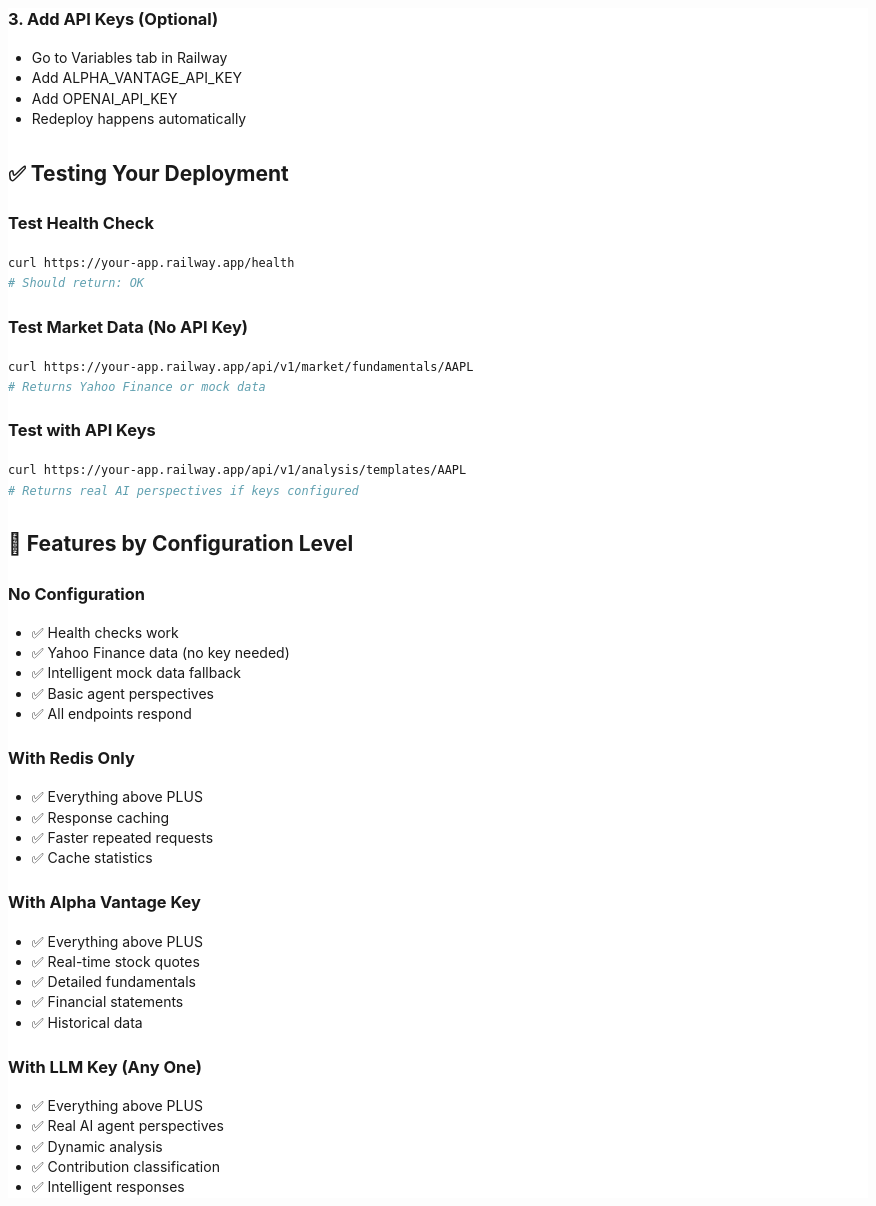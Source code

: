 ### 3. Add API Keys (Optional)
- Go to Variables tab in Railway
- Add ALPHA_VANTAGE_API_KEY
- Add OPENAI_API_KEY
- Redeploy happens automatically

## ✅ Testing Your Deployment

### Test Health Check
```bash
curl https://your-app.railway.app/health
# Should return: OK
```

### Test Market Data (No API Key)
```bash
curl https://your-app.railway.app/api/v1/market/fundamentals/AAPL
# Returns Yahoo Finance or mock data
```

### Test with API Keys
```bash
curl https://your-app.railway.app/api/v1/analysis/templates/AAPL
# Returns real AI perspectives if keys configured
```

## 🎨 Features by Configuration Level

### No Configuration
- ✅ Health checks work
- ✅ Yahoo Finance data (no key needed)
- ✅ Intelligent mock data fallback
- ✅ Basic agent perspectives
- ✅ All endpoints respond

### With Redis Only
- ✅ Everything above PLUS
- ✅ Response caching
- ✅ Faster repeated requests
- ✅ Cache statistics

### With Alpha Vantage Key
- ✅ Everything above PLUS
- ✅ Real-time stock quotes
- ✅ Detailed fundamentals
- ✅ Financial statements
- ✅ Historical data

### With LLM Key (Any One)
- ✅ Everything above PLUS
- ✅ Real AI agent perspectives
- ✅ Dynamic analysis
- ✅ Contribution classification
- ✅ Intelligent responses
